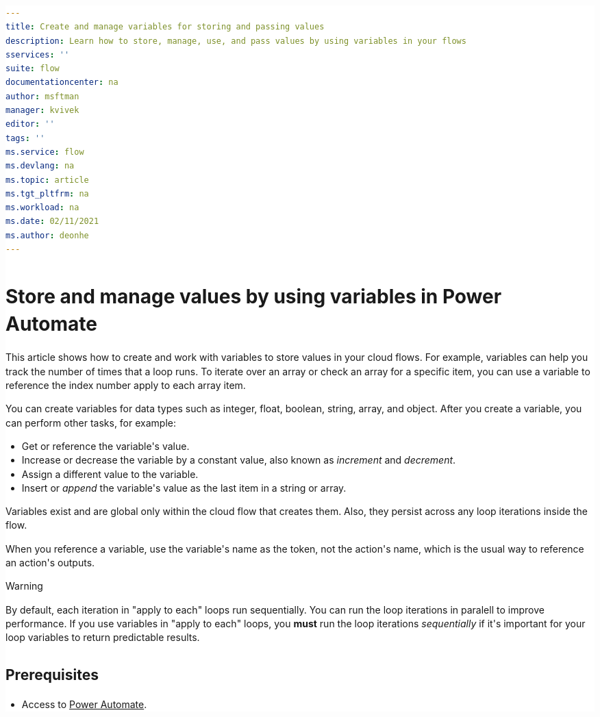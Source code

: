 ```yaml
---
title: Create and manage variables for storing and passing values
description: Learn how to store, manage, use, and pass values by using variables in your flows
sservices: ''
suite: flow
documentationcenter: na
author: msftman
manager: kvivek
editor: ''
tags: ''
ms.service: flow
ms.devlang: na
ms.topic: article
ms.tgt_pltfrm: na
ms.workload: na
ms.date: 02/11/2021
ms.author: deonhe
---
```


# Store and manage values by using variables in Power Automate

This article shows how to create and work with variables to store values in your cloud flows. For example, variables can help you track the number of times that a loop runs. To iterate over an array or check an array for a specific item, you can use a variable to reference the index number apply to each array item.

You can create variables for data types such as integer, float, boolean, string, array, and object. After you create a variable, you can perform other tasks, for example:

* Get or reference the variable's value.
* Increase or decrease the variable by a constant value, also known as *increment* and *decrement*.
* Assign a different value to the variable.
* Insert or *append* the variable's value as the last item in a string or array.

Variables exist and are global only within the cloud flow that creates them. Also, they persist across any loop iterations inside the flow. 


When you reference a variable, use the variable's name as the token, not the action's name, which is the usual way to reference an action's outputs.

> [!WARNING]
> By default, each iteration in "apply to each" loops run sequentially. You can run the loop iterations in paralell to improve performance. If you use variables in "apply to each" loops, you **must** run the loop iterations *sequentially* if it's important for your loop variables to return predictable results.

## Prerequisites

* Access to [Power Automate](https://powerautomate.com).
